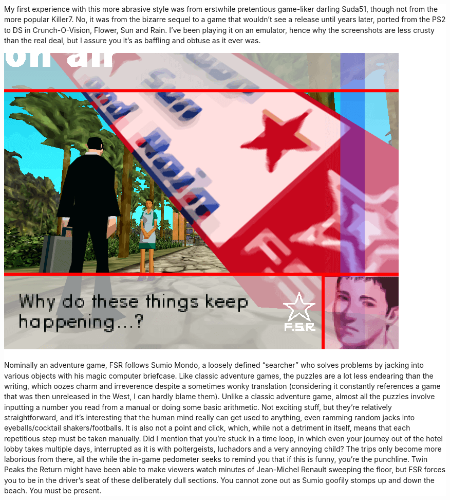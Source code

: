 My first experience with this more abrasive style was from erstwhile pretentious game-liker darling Suda51, though not from the more popular Killer7. No, it was from the bizarre sequel to a game that wouldn’t see a release until years later, ported from the PS2 to DS in Crunch-O-Vision, Flower, Sun and Rain. I’ve been playing it on an emulator, hence why the screenshots are less crusty than the real deal, but I assure you it’s as baffling and obtuse as it ever was.

![Sumio Mondo wonders why 'these things keep happening', as the hotel sign stands embedded in the floor.](/assets/images/fsr1.png)

Nominally an adventure game, FSR follows Sumio Mondo, a loosely defined “searcher” who solves problems by jacking into various objects with his magic computer briefcase. Like classic adventure games, the puzzles are a lot less endearing than the writing, which oozes charm and irreverence despite a sometimes wonky translation (considering it constantly references a game that was then unreleased in the West, I can hardly blame them). Unlike a classic adventure game, almost all the puzzles involve inputting a number you read from a manual or doing some basic arithmetic. Not exciting stuff, but they’re relatively straightforward, and it’s interesting that the human mind really can get used to anything, even ramming random jacks into eyeballs/cocktail shakers/footballs. It is also not a point and click, which, while not a detriment in itself, means that each repetitious step must be taken manually. Did I mention that you’re stuck in a time loop, in which even your journey out of the hotel lobby takes multiple days, interrupted as it is with poltergeists, luchadors and a very annoying child? The trips only become more laborious from there, all the while the in-game pedometer seeks to remind you that if this is funny, you’re the punchline. Twin Peaks the Return might have been able to make viewers watch minutes of Jean-Michel Renault sweeping the floor, but FSR forces you to be in the driver’s seat of these deliberately dull sections. You cannot zone out as Sumio goofily stomps up and down the beach. You must be present.
